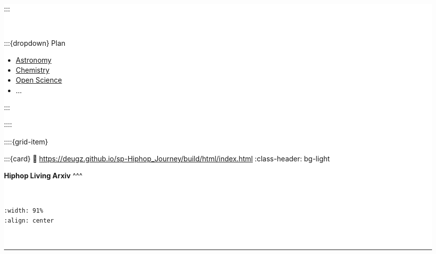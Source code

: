 :::

<br>

:::{dropdown} Plan

- [Astronomy](https://deugz.github.io/jb-astronomy/_build/html/intro.html)
- [Chemistry](https://deugz.github.io/jb-chemistry/_build/html/intro.html)
- [Open Science](https://deugz.github.io/jb-open-science/_build/html/intro.html)
- ...

:::

::::

::::{grid-item}

:::{card}
:link: https://deugz.github.io/sp-Hiphop_Journey/build/html/index.html
:class-header: bg-light

**Hiphop Living Arxiv**
^^^

<br>

```{image} _static/Logo/HLA-Logo.png
:width: 91%
:align: center

```

<br>

***
